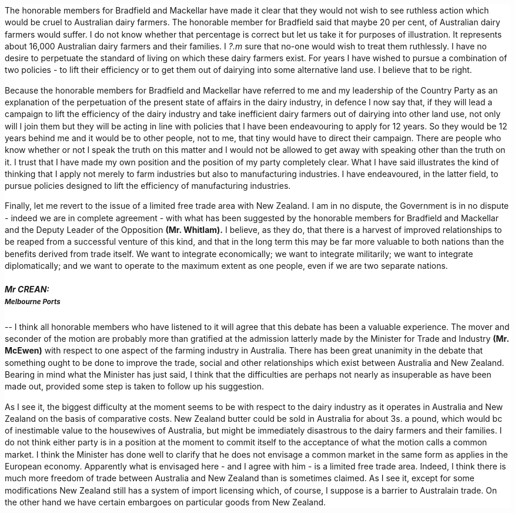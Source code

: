 The honorable members for Bradfield and Mackellar have made it clear that they would not wish to see ruthless action which would be cruel to Australian dairy farmers. The honorable member for Bradfield said that maybe 20 per cent, of Australian dairy farmers would suffer. I do not know whether that percentage is correct but let us take it for purposes of illustration. It represents about 16,000 Australian dairy farmers and their families. I  *?.m*  sure that no-one would wish to treat them ruthlessly. I have no desire to perpetuate the standard of living on which these dairy farmers exist. For years I have wished to pursue a combination of two policies - to lift their efficiency or to get them out of dairying into some alternative land use. I believe that to be right. 

Because the honorable members for Bradfield and Mackellar have referred to me and my leadership of the Country Party as an explanation of the perpetuation of the present state of affairs in the dairy industry, in defence I now say that, if they will lead a campaign to lift the efficiency of the dairy industry and take inefficient dairy farmers out of dairying into other land use, not only will I join them but they will be acting in line with policies that I have been endeavouring to apply for 12 years. So they would be 12 years behind me and it would be to other people, not to me, that tiny would have to direct their campaign. There are people who know whether or not I speak the truth on this matter and I would not be allowed to get away with speaking other than the truth on it. I trust that I have made my own position and the position of my party completely clear. What I have said illustrates the kind of thinking that I apply not merely to farm industries but also to manufacturing industries. I have endeavoured, in the latter field, to pursue policies designed to lift the efficiency of manufacturing industries. 

Finally, let me revert to the issue of a limited free trade area with New Zealand. I am in no dispute, the Government is in no dispute - indeed we are in complete agreement - with what has been suggested by the honorable members for Bradfield and Mackellar and the  Deputy  Leader of the Opposition  **(Mr. Whitlam).**  I believe, as they do, that there is a harvest of improved relationships to be reaped from a successful venture of this kind, and that in the long term this may be far more valuable to both nations than the benefits derived from trade itself. We want to integrate economically; we want to integrate militarily; we want to integrate diplomatically; and we want to operate to the maximum extent as one people, even if we are two separate nations. 

##### Mr CREAN:<br><small class="text-muted">Melbourne Ports</small>

-- I think all honorable members who have listened to it will agree that this debate has been a valuable experience. The mover and seconder of the motion are probably more than gratified at the admission latterly made by the Minister for Trade and Industry  **(Mr. McEwen)**  with respect to one aspect of the farming industry in Australia. There has been great unanimity in the debate that something ought to be done to improve the trade, social and other relationships which exist between Australia and New Zealand. Bearing in mind what the Minister has just said, I think that the difficulties are perhaps not nearly as insuperable as have been made out, provided some step is taken to follow up his suggestion. 

As I see it, the biggest difficulty at the moment seems to be with respect to the dairy industry as it operates in Australia and New Zealand on the basis of comparative costs. New Zealand butter could be sold in Australia for about 3s. a pound, which would bc of inestimable value to the housewives of Australia, but might be immediately disastrous to the dairy farmers and their families. I do not think either party is in a position at the moment to commit itself to the acceptance of what the motion calls a common market. I think the Minister has done well to clarify that he does not envisage a common market in the same form as applies in the European economy. Apparently what is envisaged here - and I agree with him - is a limited free trade area. Indeed, I think there is much more freedom of trade between Australia and New Zealand than is sometimes claimed. As I see it, except for some modifications New Zealand still has a system of import licensing which, of course, I suppose is a barrier to Australain trade. On the other hand we have certain embargoes on particular goods from New Zealand. 
